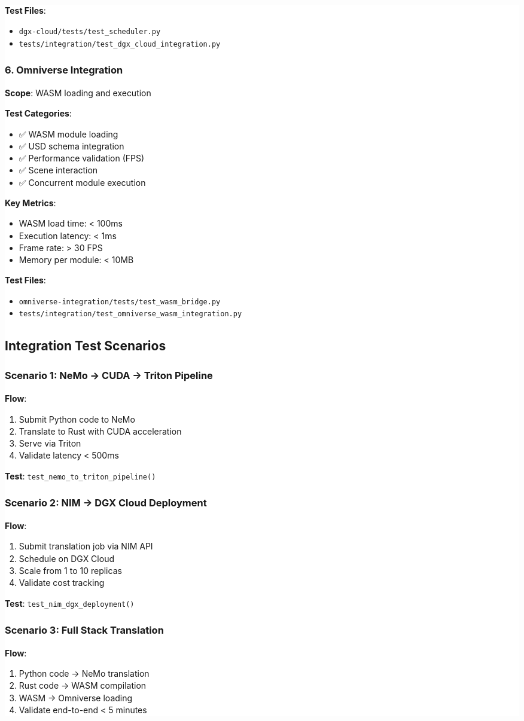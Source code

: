 **Test Files**:
- `dgx-cloud/tests/test_scheduler.py`
- `tests/integration/test_dgx_cloud_integration.py`

### 6. Omniverse Integration

**Scope**: WASM loading and execution

**Test Categories**:
- ✅ WASM module loading
- ✅ USD schema integration
- ✅ Performance validation (FPS)
- ✅ Scene interaction
- ✅ Concurrent module execution

**Key Metrics**:
- WASM load time: < 100ms
- Execution latency: < 1ms
- Frame rate: > 30 FPS
- Memory per module: < 10MB

**Test Files**:
- `omniverse-integration/tests/test_wasm_bridge.py`
- `tests/integration/test_omniverse_wasm_integration.py`

## Integration Test Scenarios

### Scenario 1: NeMo → CUDA → Triton Pipeline

**Flow**:
1. Submit Python code to NeMo
2. Translate to Rust with CUDA acceleration
3. Serve via Triton
4. Validate latency < 500ms

**Test**: `test_nemo_to_triton_pipeline()`

### Scenario 2: NIM → DGX Cloud Deployment

**Flow**:
1. Submit translation job via NIM API
2. Schedule on DGX Cloud
3. Scale from 1 to 10 replicas
4. Validate cost tracking

**Test**: `test_nim_dgx_deployment()`

### Scenario 3: Full Stack Translation

**Flow**:
1. Python code → NeMo translation
2. Rust code → WASM compilation
3. WASM → Omniverse loading
4. Validate end-to-end < 5 minutes
